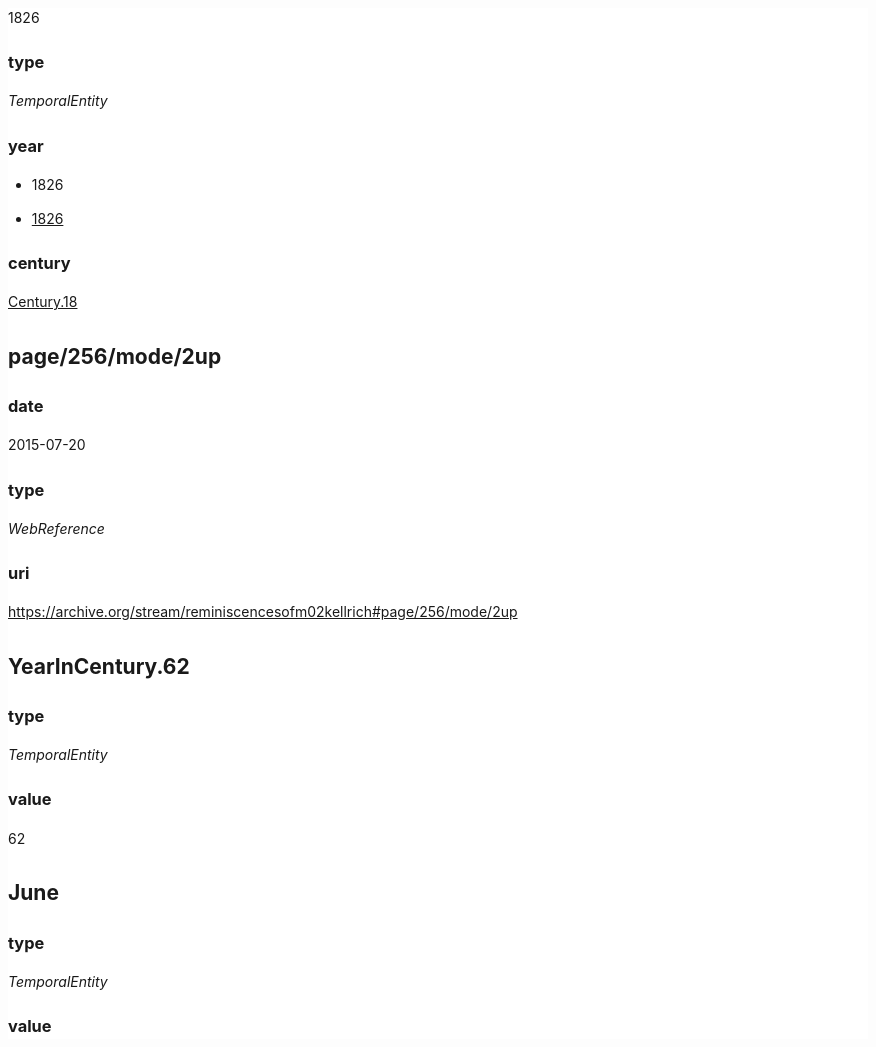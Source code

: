 
1826

### type


*TemporalEntity*

### year

 - 1826

 - [1826](#1826)

### century


[Century.18](#Century.18)

## page/256/mode/2up

### date


2015-07-20

### type


*WebReference*

### uri


https://archive.org/stream/reminiscencesofm02kellrich#page/256/mode/2up

## YearInCentury.62

### type


*TemporalEntity*

### value


62

## June

### type


*TemporalEntity*

### value
